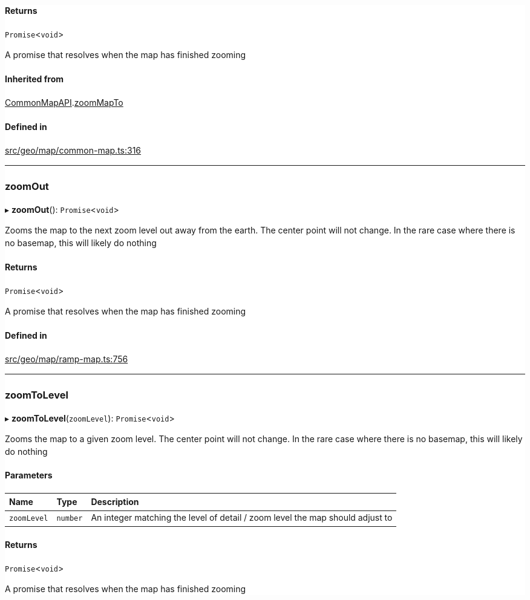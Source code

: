#### Returns

`Promise`<`void`\>

A promise that resolves when the map has finished zooming

#### Inherited from

[CommonMapAPI](geo_map_common_map.CommonMapAPI.md).[zoomMapTo](geo_map_common_map.CommonMapAPI.md#zoommapto)

#### Defined in

[src/geo/map/common-map.ts:316](https://github.com/sharvenp/ramp4-docs/blob/c6cdb39/src/geo/map/common-map.ts#L316)

___

### zoomOut

▸ **zoomOut**(): `Promise`<`void`\>

Zooms the map to the next zoom level out away from the earth. The center point will not change.
In the rare case where there is no basemap, this will likely do nothing

#### Returns

`Promise`<`void`\>

A promise that resolves when the map has finished zooming

#### Defined in

[src/geo/map/ramp-map.ts:756](https://github.com/sharvenp/ramp4-docs/blob/c6cdb39/src/geo/map/ramp-map.ts#L756)

___

### zoomToLevel

▸ **zoomToLevel**(`zoomLevel`): `Promise`<`void`\>

Zooms the map to a given zoom level. The center point will not change.
In the rare case where there is no basemap, this will likely do nothing

#### Parameters

| Name | Type | Description |
| :------ | :------ | :------ |
| `zoomLevel` | `number` | An integer matching the level of detail / zoom level the map should adjust to |

#### Returns

`Promise`<`void`\>

A promise that resolves when the map has finished zooming
